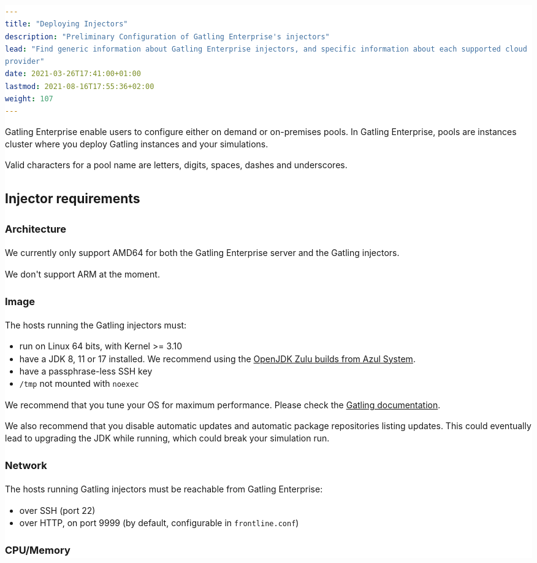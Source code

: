 ```yaml
---
title: "Deploying Injectors"
description: "Preliminary Configuration of Gatling Enterprise's injectors"
lead: "Find generic information about Gatling Enterprise injectors, and specific information about each supported cloud provider"
date: 2021-03-26T17:41:00+01:00
lastmod: 2021-08-16T17:55:36+02:00
weight: 107
---
```


Gatling Enterprise enable users to configure either on demand or on-premises pools.
In Gatling Enterprise, pools are instances cluster where you deploy Gatling instances and your simulations.

Valid characters for a pool name are letters, digits, spaces, dashes and underscores.

## Injector requirements

### Architecture

We currently only support AMD64 for both the Gatling Enterprise server and the Gatling injectors.

We don't support ARM at the moment.

### Image

The hosts running the Gatling injectors must:

* run on Linux 64 bits, with Kernel >= 3.10
* have a JDK 8, 11 or 17 installed. We recommend using the  [OpenJDK Zulu builds from Azul System](https://www.azul.com/downloads/?package=jdk#download-openjdk).
* have a passphrase-less SSH key
* `/tmp` not mounted with `noexec`

We recommend that you tune your OS for maximum performance.
Please check the [Gatling documentation](https://gatling.io/docs/current/core/operations/#os-tuning).

We also recommend that you disable automatic updates and automatic package repositories listing updates.
This could eventually lead to upgrading the JDK while running, which could break your simulation run.

### Network

The hosts running Gatling injectors must be reachable from Gatling Enterprise:

* over SSH (port 22)
* over HTTP, on port 9999 (by default, configurable in `frontline.conf`)

### CPU/Memory
